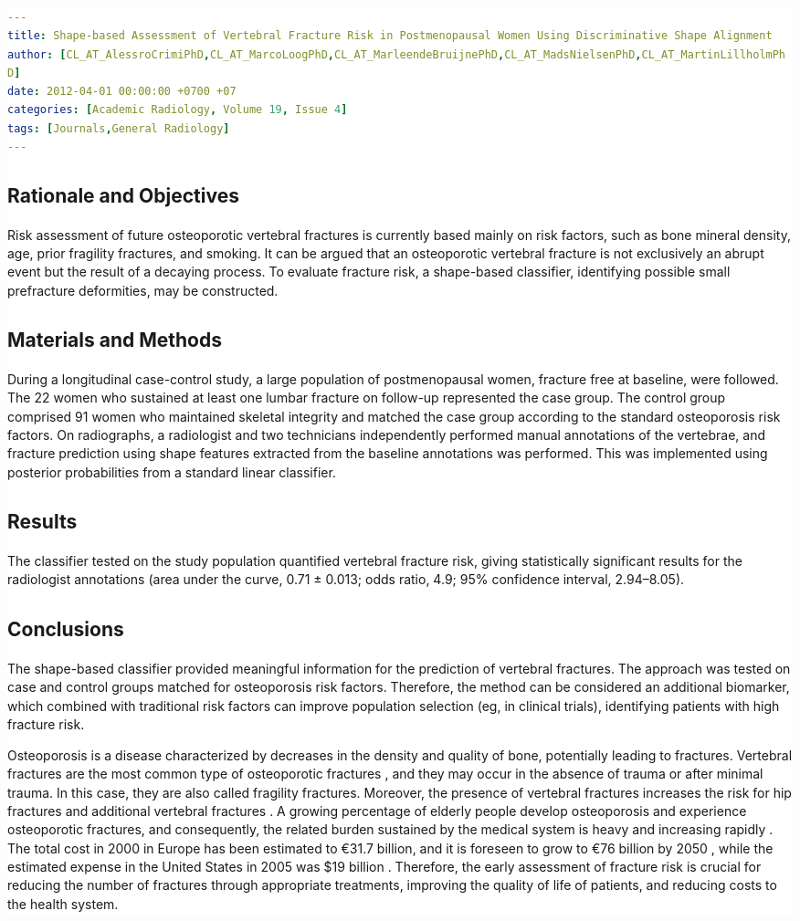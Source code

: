 ```yaml
---
title: Shape-based Assessment of Vertebral Fracture Risk in Postmenopausal Women Using Discriminative Shape Alignment
author: [CL_AT_AlessroCrimiPhD,CL_AT_MarcoLoogPhD,CL_AT_MarleendeBruijnePhD,CL_AT_MadsNielsenPhD,CL_AT_MartinLillholmPhD]
date: 2012-04-01 00:00:00 +0700 +07
categories: [Academic Radiology, Volume 19, Issue 4]
tags: [Journals,General Radiology]
---
```

## Rationale and Objectives

Risk assessment of future osteoporotic vertebral fractures is currently based mainly on risk factors, such as bone mineral density, age, prior fragility fractures, and smoking. It can be argued that an osteoporotic vertebral fracture is not exclusively an abrupt event but the result of a decaying process. To evaluate fracture risk, a shape-based classifier, identifying possible small prefracture deformities, may be constructed.

## Materials and Methods

During a longitudinal case-control study, a large population of postmenopausal women, fracture free at baseline, were followed. The 22 women who sustained at least one lumbar fracture on follow-up represented the case group. The control group comprised 91 women who maintained skeletal integrity and matched the case group according to the standard osteoporosis risk factors. On radiographs, a radiologist and two technicians independently performed manual annotations of the vertebrae, and fracture prediction using shape features extracted from the baseline annotations was performed. This was implemented using posterior probabilities from a standard linear classifier.

## Results

The classifier tested on the study population quantified vertebral fracture risk, giving statistically significant results for the radiologist annotations (area under the curve, 0.71 ± 0.013; odds ratio, 4.9; 95% confidence interval, 2.94–8.05).

## Conclusions

The shape-based classifier provided meaningful information for the prediction of vertebral fractures. The approach was tested on case and control groups matched for osteoporosis risk factors. Therefore, the method can be considered an additional biomarker, which combined with traditional risk factors can improve population selection (eg, in clinical trials), identifying patients with high fracture risk.

Osteoporosis is a disease characterized by decreases in the density and quality of bone, potentially leading to fractures. Vertebral fractures are the most common type of osteoporotic fractures , and they may occur in the absence of trauma or after minimal trauma. In this case, they are also called fragility fractures. Moreover, the presence of vertebral fractures increases the risk for hip fractures and additional vertebral fractures . A growing percentage of elderly people develop osteoporosis and experience osteoporotic fractures, and consequently, the related burden sustained by the medical system is heavy and increasing rapidly . The total cost in 2000 in Europe has been estimated to €31.7 billion, and it is foreseen to grow to €76 billion by 2050 , while the estimated expense in the United States in 2005 was $19 billion . Therefore, the early assessment of fracture risk is crucial for reducing the number of fractures through appropriate treatments, improving the quality of life of patients, and reducing costs to the health system.
